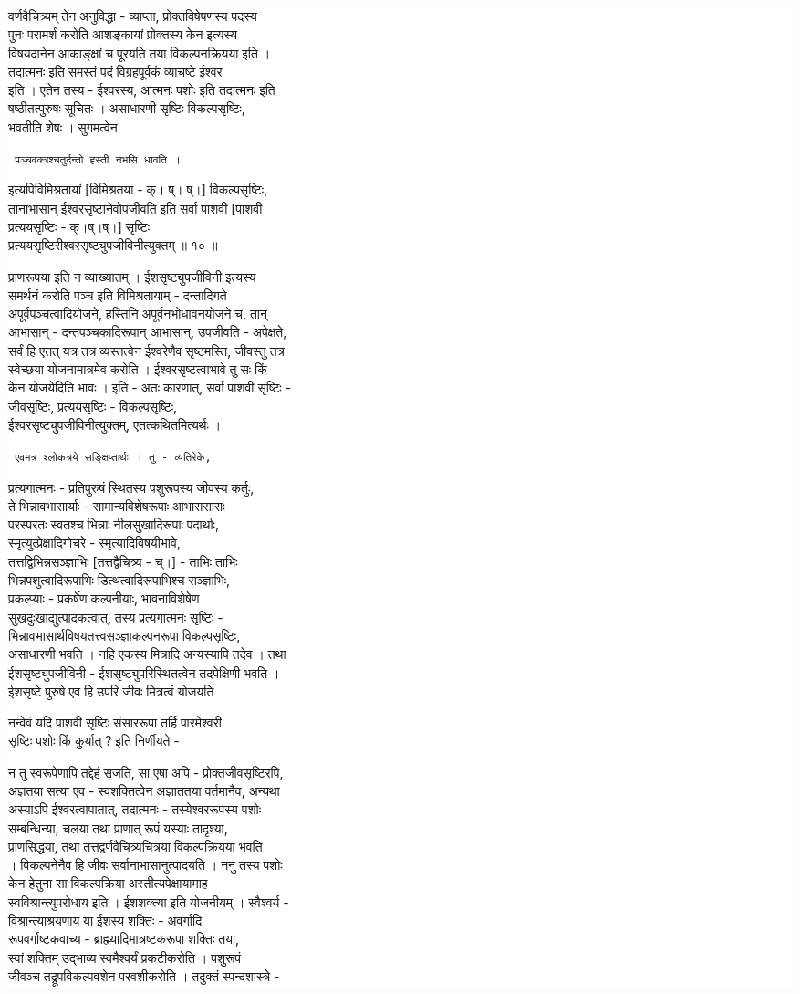 वर्णवैचित्र्यम् तेन अनुविद्धा - व्याप्ता, प्रोक्तविषेषणस्य पदस्य  
पुनः परामर्शं करोति आशङ्कायां प्रोक्तस्य केन इत्यस्य  
विषयदानेन आकाङ्क्षां च पूरयति तया विकल्पनक्रियया इति ।  
तदात्मनः इति समस्तं पदं विग्रहपूर्वकं व्याचष्टे ईश्वर  
इति । एतेन तस्य - ईश्वरस्य, आत्मनः पशोः इति तदात्मनः इति  
षष्ठीतत्पुरुषः सूचितः । असाधारणी सृष्टिः विकल्पसृष्टिः,  
भवतीति शेषः । सुगमत्वेन  
  
     पञ्चवक्त्रश्चतुर्दन्तो हस्ती नभसि धावति ।  
  
इत्यपिविमिश्रतायां [विमिश्रतया - क्। ष्। ष्।] विकल्पसृष्टिः,  
तानाभासान् ईश्वरसृष्टानेवोपजीवति इति सर्वा पाशवी [पाशवी  
प्रत्ययसृष्टिः - क्।ष्।ष्।] सृष्टिः  
प्रत्ययसृष्टिरीश्वरसृष्ट्युपजीविनीत्युक्तम् ॥ १० ॥  
  
प्राणरूपया इति न व्याख्यातम् । ईशसृष्ट्युपजीविनी इत्यस्य  
समर्थनं करोति पञ्च इति विमिश्रतायाम् - दन्तादिगते  
अपूर्वपञ्चत्वादियोजने, हस्तिनि अपूर्वनभोधावनयोजने च, तान्  
आभासान् - दन्तपञ्चकादिरूपान् आभासान्, उपजीवति - अपेक्षते,  
सर्वं हि एतत् यत्र तत्र व्यस्तत्वेन ईश्वरेणैव सृष्टमस्ति, जीवस्तु तत्र  
स्वेच्छया योजनामात्रमेव करोति । ईश्वरसृष्टत्वाभावे तु सः किं  
केन योजयेदिति भावः । इति - अतः कारणात्, सर्वा पाशवी सृष्टिः -  
जीवसृष्टिः, प्रत्ययसृष्टिः - विकल्पसृष्टिः,  
ईश्वरसृष्ट्युपजीविनीत्युक्तम्, एतत्कथितमित्यर्थः ।  
  
     एवमत्र श्लोकत्रये सङ्क्षिप्तार्थः । तु - व्यतिरेके,  
प्रत्यगात्मनः - प्रतिपुरुषं स्थितस्य पशुरूपस्य जीवस्य कर्तुः,  
ते भिन्नावभासार्याः - सामान्यविशेषरूपाः आभाससाराः  
परस्परतः स्वतश्च भिन्नाः नीलसुखादिरूपाः पदार्थाः,  
स्मृत्युत्प्रेक्षादिगोचरे - स्मृत्यादिविषयीभावे,  
तत्तद्विभिन्नसञ्ज्ञाभिः [तत्तद्वैचित्र्य - च्।] - ताभिः ताभिः  
भिन्नपशुत्वादिरूपाभिः डित्थत्वादिरूपाभिश्च सञ्ज्ञाभिः,  
प्रकल्प्याः - प्रकर्षेण कल्पनीयाः, भावनाविशेषेण  
सुखदुःखाद्युत्पादकत्वात्, तस्य प्रत्यगात्मनः सृष्टिः -  
भिन्नावभासार्थविषयतत्त्वसञ्ज्ञाकल्पनरूपा विकल्पसृष्टिः,  
असाधारणी भवति । नहि एकस्य मित्रादि अन्यस्यापि तदेव । तथा  
ईशसृष्ट्युपजीविनी - ईशसृष्ट्युपरिस्थितत्वेन तदपेक्षिणी भवति ।  
ईशसृष्टे पुरुषे एव हि उपरि जीवः मित्रत्वं योजयति  
  
नन्वेवं यदि पाशवी सृष्टिः संसाररूपा तर्हि पारमेश्वरी  
सृष्टिः पशोः किं कुर्यात् ? इति निर्णीयते -  
  
न तु स्वरूपेणापि तद्देहं सृजति, सा एषा अपि - प्रोक्तजीवसृष्टिरपि,  
अज्ञतया सत्या एव - स्वशक्तित्वेन अज्ञाततया वर्तमानैव, अन्यथा  
अस्याऽपि ईश्वरत्वापातात्, तदात्मनः - तस्येश्वररूपस्य पशोः  
सम्बन्धिन्या, चलया तथा प्राणात् रूपं यस्याः तादृश्या,  
प्राणसिद्धया, तथा तत्तद्वर्णवैचित्र्यचित्रया विकल्पक्रियया भवति  
। विकल्पनेनैव हि जीवः सर्वानाभासानुत्पादयति । ननु तस्य पशोः  
केन हेतुना सा विकल्पक्रिया अस्तीत्यपेक्षायामाह  
स्वविश्रान्त्युपरोधाय इति । ईशशक्त्या इति योजनीयम् । स्वैश्वर्य -  
विश्रान्त्याश्रयणाय या ईशस्य शक्तिः - अवर्गादि  
रूपवर्गाष्टकवाच्य - ब्राह्म्यादिमात्रष्टकरूपा शक्तिः तया,  
स्वां शक्तिम् उद्भाव्य स्वमैश्वर्यं प्रकटीकरोति । पशुरूपं  
जीवञ्च तद्रूपविकल्पवशेन परवशीकरोति । तदुक्तं स्पन्दशास्त्रे -  
  